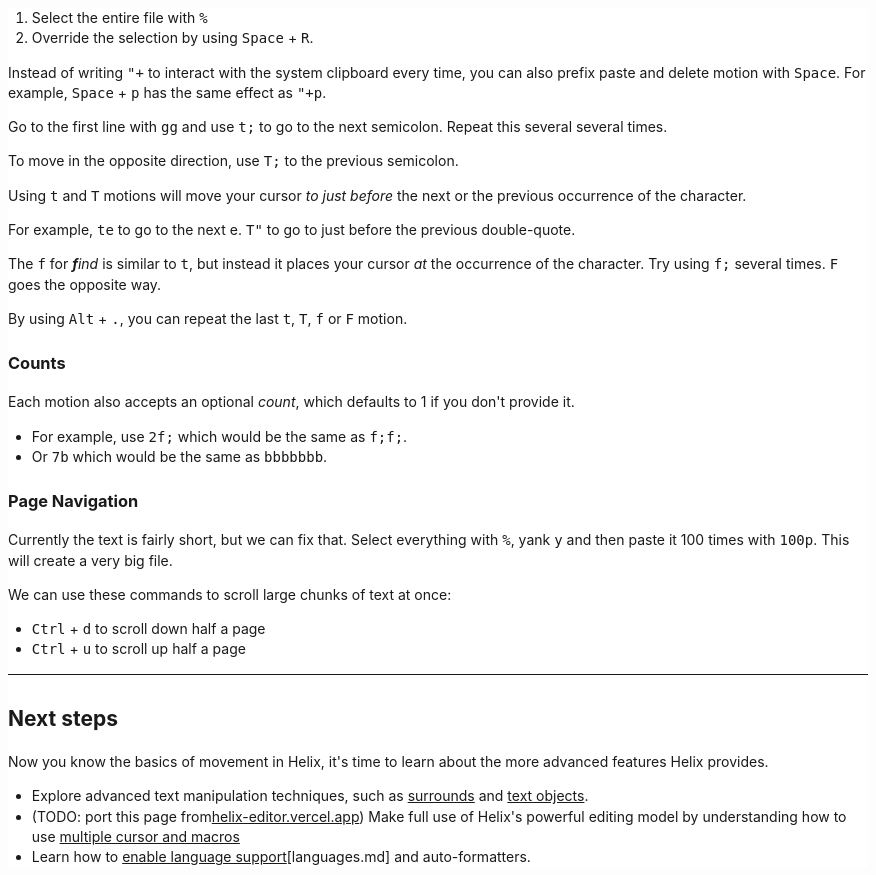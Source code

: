 1. Select the entire file with <kbd>%</kbd>
1. Override the selection by using <kbd>Space</kbd> + <kbd>R</kbd>.

<aside class="tip">

Instead of writing <kbd>"+</kbd> to interact with the system clipboard every time, you can also prefix paste and delete motion with <kbd>Space</kbd>. For example, <kbd>Space</kbd> + <kbd>p</kbd> has the same effect as <kbd>"+p</kbd>.

</aside>

Go to the first line with <kbd>gg</kbd> and use <kbd>t;</kbd> to go to the next semicolon. Repeat this several several times.

To move in the opposite direction, use <kbd>T;</kbd> to the previous semicolon.

Using <kbd>t</kbd> and <kbd>T</kbd> motions will move your cursor _to just before_ the next or the previous occurrence of the character.

For example, <kbd>te</kbd> to go to the next e. <kbd>T"</kbd> to go to just before the previous double-quote.

The <kbd>f</kbd> for _**f**ind_ is similar to <kbd>t</kbd>, but instead it places your cursor _at_ the occurrence of the character. Try using <kbd>f;</kbd> several times. <kbd>F</kbd> goes the opposite way.

<aside class="tip">

By using <kbd>Alt</kbd> + <kbd>.</kbd>, you can repeat the last <kbd>t</kbd>, <kbd>T</kbd>, <kbd>f</kbd> or <kbd>F</kbd> motion.

</aside>

### Counts

Each motion also accepts an optional _count_, which defaults to 1 if you don't provide it.

- For example, use <kbd>2f;</kbd> which would be the same as <kbd>f;f;</kbd>.
- Or <kbd>7b</kbd> which would be the same as <kbd>bbbbbbb</kbd>.

### Page Navigation

Currently the text is fairly short, but we can fix that. Select everything with <kbd>%</kbd>, yank <kbd>y</kbd> and then paste it 100 times with <kbd>100p</kbd>. This will create a very big file.

We can use these commands to scroll large chunks of text at once:

- <kbd>Ctrl</kbd> + <kbd>d</kbd> to scroll down half a page
- <kbd>Ctrl</kbd> + <kbd>u</kbd> to scroll up half a page

---

## Next steps

Now you know the basics of movement in Helix, it's time to learn about the more advanced features Helix provides.

- Explore advanced text manipulation techniques, such as [surrounds](surround.md) and [text objects](textobjects.md).
- (TODO: port this page from[helix-editor.vercel.app](helix-editor.vercel.app)) Make full use of Helix's powerful editing model by understanding how to use [multiple cursor and macros](#)
- Learn how to [enable language support](/usage/language-support)[languages.md] and auto-formatters.

